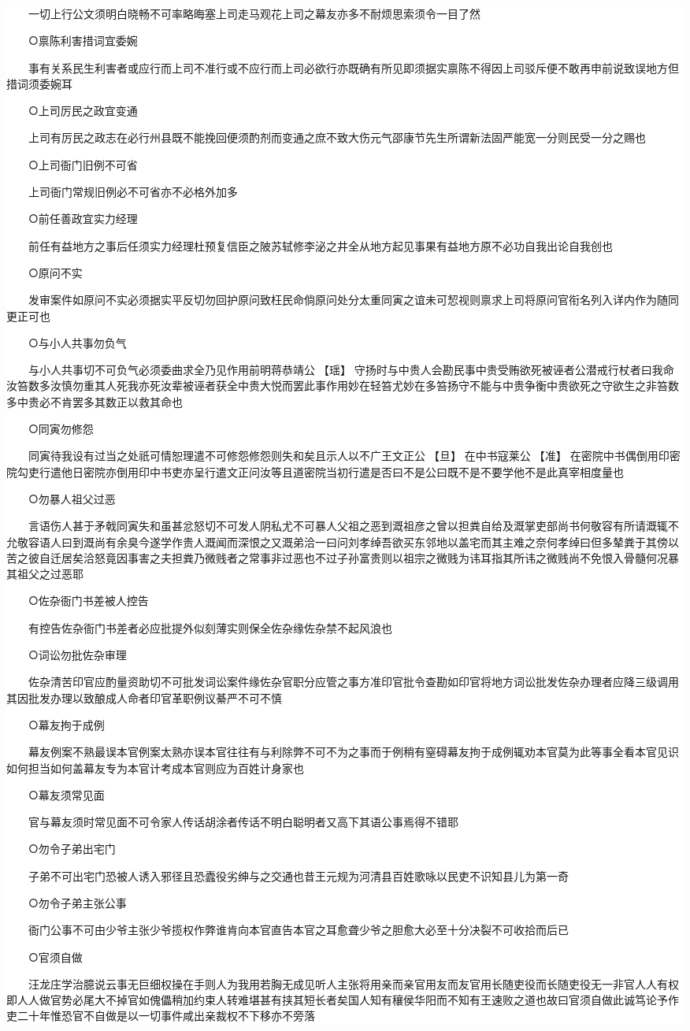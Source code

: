 　　一切上行公文须明白晓畅不可率略晦塞上司走马观花上司之幕友亦多不耐烦思索须令一目了然 

　　○禀陈利害措词宜委婉 

　　事有关系民生利害者或应行而上司不准行或不应行而上司必欲行亦既确有所见即须据实禀陈不得因上司驳斥便不敢再申前说致误地方但措词须委婉耳 

　　○上司厉民之政宜变通 

　　上司有厉民之政志在必行州县既不能挽回便须酌剂而变通之庶不致大伤元气邵康节先生所谓新法固严能宽一分则民受一分之赐也 

　　○上司衙门旧例不可省 

　　上司衙门常规旧例必不可省亦不必格外加多 

　　○前任善政宜实力经理 

　　前任有益地方之事后任须实力经理杜预复信臣之陂苏轼修李泌之井全从地方起见事果有益地方原不必功自我出论自我创也 

　　○原问不实 

　　发审案件如原问不实必须据实平反切勿回护原问致枉民命倘原问处分太重同寅之谊未可恝视则禀求上司将原问官衔名列入详内作为随同更正可也 

　　○与小人共事勿负气 

　　与小人共事切不可负气必须委曲求全乃见作用前明蒋恭靖公 【瑶】 守扬时与中贵人会勘民事中贵受贿欲死被诬者公潜戒行杖者曰我命汝笞数多汝慎勿重其人死我亦死汝辈被诬者获全中贵大悦而罢此事作用妙在轻笞尤妙在多笞扬守不能与中贵争衡中贵欲死之守欲生之非笞数多中贵必不肯罢多其数正以救其命也 

　　○同寅勿修怨 

　　同寅待我设有过当之处祇可情恕理遣不可修怨修怨则失和矣且示人以不广王文正公 【旦】 在中书寇莱公 【准】 在密院中书偶倒用印密院勾吏行遣他日密院亦倒用印中书吏亦呈行遣文正问汝等且道密院当初行遣是否曰不是公曰既不是不要学他不是此真宰相度量也 

　　○勿暴人祖父过恶 

　　言语伤人甚于矛戟同寅失和虽甚忿怒切不可发人阴私尤不可暴人父祖之恶到溉祖彦之曾以担粪自给及溉掌吏部尚书何敬容有所请溉辄不允敬容语人曰到溉尚有余臭今遂学作贵人溉闻而深恨之又溉弟洽一曰问刘孝绰吾欲买东邻地以盖宅而其主难之奈何孝绰曰但多辇粪于其傍以苦之彼自迁居矣洽怒竟因事害之夫担粪乃微贱者之常事非过恶也不过子孙富贵则以祖宗之微贱为讳耳指其所讳之微贱尚不免恨入骨髓何况暴其祖父之过恶耶 

　　○佐杂衙门书差被人控告 

　　有控告佐杂衙门书差者必应批提外似刻薄实则保全佐杂缘佐杂禁不起风浪也 

　　○词讼勿批佐杂审理 

　　佐杂清苦印官应酌量资助切不可批发词讼案件缘佐杂官职分应管之事方准印官批令查勘如印官将地方词讼批发佐杂办理者应降三级调用其因批发办理以致酿成人命者印官革职例议綦严不可不慎 

　　○幕友拘于成例 

　　幕友例案不熟最误本官例案太熟亦误本官往往有与利除弊不可不为之事而于例稍有窒碍幕友拘于成例辄劝本官莫为此等事全看本官见识如何担当如何盖幕友专为本官计考成本官则应为百姓计身家也 

　　○幕友须常见面 

　　官与幕友须时常见面不可令家人传话胡涂者传话不明白聪明者又高下其语公事焉得不错耶 

　　○勿令子弟出宅门 

　　子弟不可出宅门恐被人诱入邪径且恐蠹役劣绅与之交通也昔王元规为河清县百姓歌咏以民吏不识知县儿为第一奇 

　　○勿令子弟主张公事 

　　衙门公事不可由少爷主张少爷揽权作弊谁肯向本官直告本官之耳愈聋少爷之胆愈大必至十分决裂不可收拾而后已 

　　○官须自做 

　　汪龙庄学治臆说云事无巨细权操在手则人为我用若胸无成见听人主张将用亲而亲官用友而友官用长随吏役而长随吏役无一非官人人有权即人人做官势必尾大不掉官如傀儡稍加约束人转难堪甚有挟其短长者矣国人知有穰侯华阳而不知有王速败之道也故曰官须自做此诚笃论予作吏二十年惟恐官不自做是以一切事件咸出亲裁权不下移亦不旁落 
